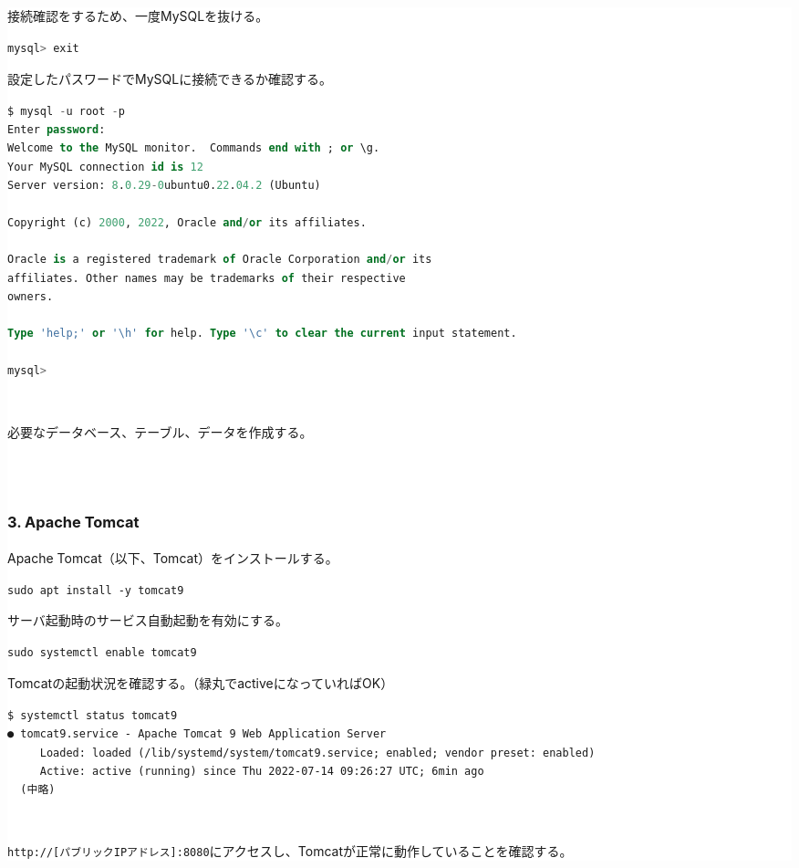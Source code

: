 接続確認をするため、一度MySQLを抜ける。

```sql
mysql> exit
```

設定したパスワードでMySQLに接続できるか確認する。

```sql
$ mysql -u root -p
Enter password:
Welcome to the MySQL monitor.  Commands end with ; or \g.
Your MySQL connection id is 12
Server version: 8.0.29-0ubuntu0.22.04.2 (Ubuntu)

Copyright (c) 2000, 2022, Oracle and/or its affiliates.

Oracle is a registered trademark of Oracle Corporation and/or its
affiliates. Other names may be trademarks of their respective
owners.

Type 'help;' or '\h' for help. Type '\c' to clear the current input statement.

mysql>
```

<br>

必要なデータベース、テーブル、データを作成する。


<br><br>

### 3. Apache Tomcat

Apache Tomcat（以下、Tomcat）をインストールする。

```
sudo apt install -y tomcat9
```

サーバ起動時のサービス自動起動を有効にする。

```
sudo systemctl enable tomcat9
```

Tomcatの起動状況を確認する。（緑丸でactiveになっていればOK）

```
$ systemctl status tomcat9
● tomcat9.service - Apache Tomcat 9 Web Application Server
     Loaded: loaded (/lib/systemd/system/tomcat9.service; enabled; vendor preset: enabled)
     Active: active (running) since Thu 2022-07-14 09:26:27 UTC; 6min ago
  (中略)
```

<br>

`http://[パブリックIPアドレス]:8080`にアクセスし、Tomcatが正常に動作していることを確認する。
